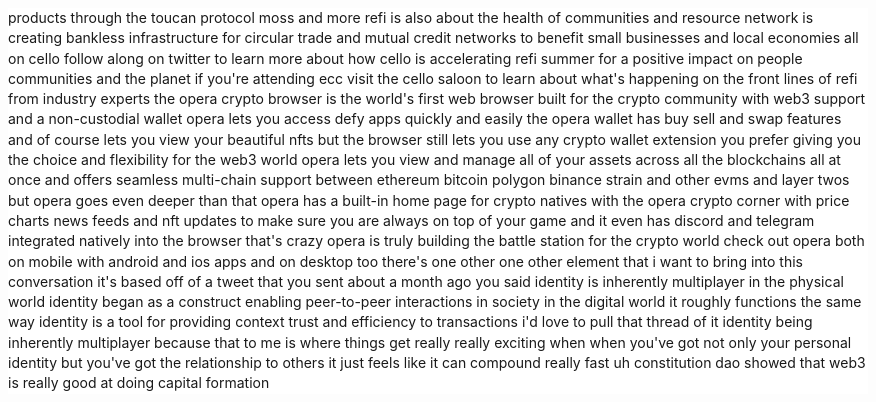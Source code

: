products through the toucan protocol
moss and more refi is also about the
health of communities and resource
network is creating bankless
infrastructure for circular trade and
mutual credit networks to benefit small
businesses and local economies all on
cello follow along on twitter to learn
more about how cello is accelerating
refi summer for a positive impact on
people communities and the planet if
you're attending ecc visit the cello
saloon to learn about what's happening
on the front lines of refi from industry
experts the opera crypto browser is the
world's first web browser built for the
crypto community with web3 support and a
non-custodial wallet opera lets you
access defy apps quickly and easily the
opera wallet has buy sell and swap
features and of course lets you view
your beautiful nfts but the browser
still lets you use any crypto wallet
extension you prefer giving you the
choice and flexibility for the web3
world opera lets you view and manage all
of your assets across all the
blockchains all at once and offers
seamless multi-chain support between
ethereum bitcoin polygon binance strain
and other evms and layer twos but opera
goes even deeper than that opera has a
built-in home page for crypto natives
with the opera crypto corner with price
charts news feeds and nft updates to
make sure you are always on top of your
game and it even has discord and
telegram integrated natively into the
browser that's crazy opera is truly
building the battle station for the
crypto world check out opera both on
mobile with android and ios apps and on
desktop too there's one other one other
element that i want to bring into this
conversation it's based off of a tweet
that you sent about a month ago you said
identity is inherently multiplayer in
the physical world identity began as a
construct enabling peer-to-peer
interactions in society in the digital
world it roughly functions the same way
identity is a tool for providing context
trust and
efficiency to transactions
i'd love to pull that thread of it
identity being inherently multiplayer
because that to me is where things get
really really exciting
when when you've got not only your
personal identity but you've got the
relationship to others it just feels
like it can compound really fast uh
constitution dao showed that web3 is
really good at doing capital formation